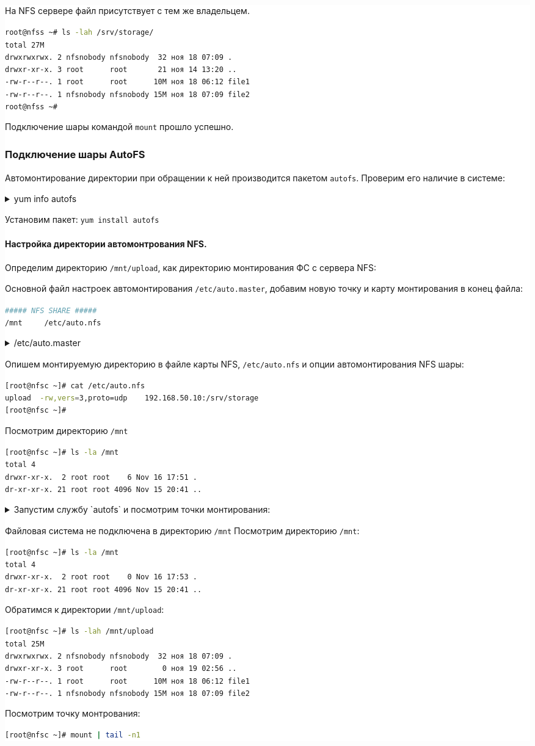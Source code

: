 На NFS сервере файл присутствует с тем же владельцем.
```bash
root@nfss ~# ls -lah /srv/storage/
total 27M
drwxrwxrwx. 2 nfsnobody nfsnobody  32 ноя 18 07:09 .
drwxr-xr-x. 3 root      root       21 ноя 14 13:20 ..
-rw-r--r--. 1 root      root      10M ноя 18 06:12 file1
-rw-r--r--. 1 nfsnobody nfsnobody 15M ноя 18 07:09 file2
root@nfss ~#
```
Подключение шары командой `mount` прошло успешно.
### Подключение шары **AutoFS**

Автомонтирование директории при обращении к ней производится пакетом `autofs`. Проверим его наличие в системе:

<details><summary>yum info autofs</summary></details>

Установим пакет: `yum install autofs`

#### Настройка директории автомонтрования NFS.
Определим директорию `/mnt/upload`, как директорию монтирования ФС с сервера NFS:  

Основной файл настроек автомонтирования `/etc/auto.master`, добавим новую точку и карту монтирования в конец файла:

```bash
##### NFS SHARE #####
/mnt     /etc/auto.nfs
```

<details><summary>/etc/auto.master</summary></details>

Опишем монтируемую директорию в файле карты NFS, `/etc/auto.nfs` и опции автомонтирования NFS шары:

```Bash
[root@nfsc ~]# cat /etc/auto.nfs
upload  -rw,vers=3,proto=udp    192.168.50.10:/srv/storage
[root@nfsc ~]#
```

Посмотрим директорию `/mnt`
```bash
[root@nfsc ~]# ls -la /mnt
total 4
drwxr-xr-x.  2 root root    6 Nov 16 17:51 .
dr-xr-xr-x. 21 root root 4096 Nov 15 20:41 ..
```

<details><summary>Запустим службу `autofs` и посмотрим точки монтирования:</summary></details>

Файловая система не подключена в директорию `/mnt` Посмотрим директорию `/mnt`:
```bash
[root@nfsc ~]# ls -la /mnt
total 4
drwxr-xr-x.  2 root root    0 Nov 16 17:53 .
dr-xr-xr-x. 21 root root 4096 Nov 15 20:41 ..
```
Обратимся к директории `/mnt/upload`:
```bash
[root@nfsc ~]# ls -lah /mnt/upload
total 25M
drwxrwxrwx. 2 nfsnobody nfsnobody  32 ноя 18 07:09 .
drwxr-xr-x. 3 root      root        0 ноя 19 02:56 ..
-rw-r--r--. 1 root      root      10M ноя 18 06:12 file1
-rw-r--r--. 1 nfsnobody nfsnobody 15M ноя 18 07:09 file2
```
Посмотрим точку монтрования:
```bash
[root@nfsc ~]# mount | tail -n1
```